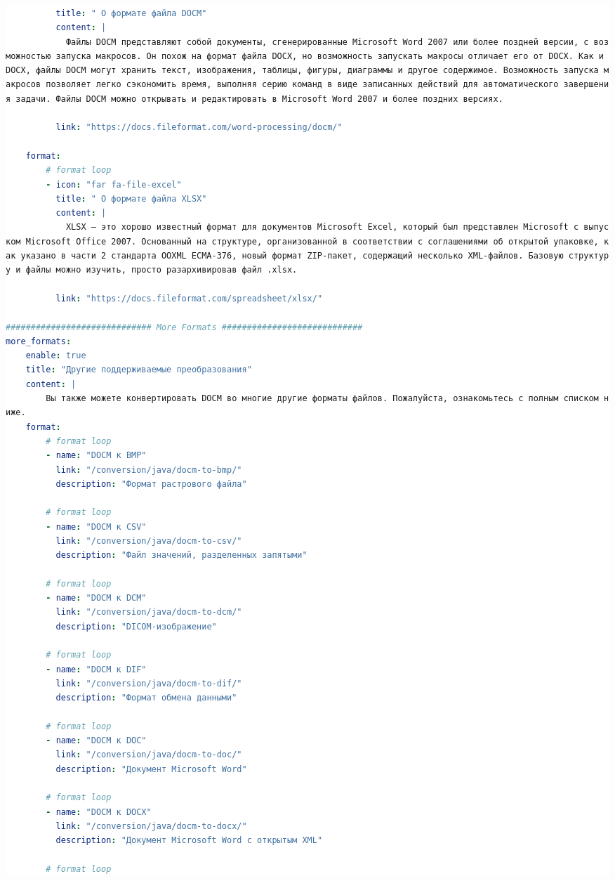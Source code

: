 ```yaml
          title: " О формате файла DOCM"
          content: |
            Файлы DOCM представляют собой документы, сгенерированные Microsoft Word 2007 или более поздней версии, с возможностью запуска макросов. Он похож на формат файла DOCX, но возможность запускать макросы отличает его от DOCX. Как и DOCX, файлы DOCM могут хранить текст, изображения, таблицы, фигуры, диаграммы и другое содержимое. Возможность запуска макросов позволяет легко сэкономить время, выполняя серию команд в виде записанных действий для автоматического завершения задачи. Файлы DOCM можно открывать и редактировать в Microsoft Word 2007 и более поздних версиях.

          link: "https://docs.fileformat.com/word-processing/docm/"

    format:
        # format loop
        - icon: "far fa-file-excel"
          title: " О формате файла XLSX"
          content: |
            XLSX — это хорошо известный формат для документов Microsoft Excel, который был представлен Microsoft с выпуском Microsoft Office 2007. Основанный на структуре, организованной в соответствии с соглашениями об открытой упаковке, как указано в части 2 стандарта OOXML ECMA-376, новый формат ZIP-пакет, содержащий несколько XML-файлов. Базовую структуру и файлы можно изучить, просто разархивировав файл .xlsx.

          link: "https://docs.fileformat.com/spreadsheet/xlsx/"

############################# More Formats ############################
more_formats:
    enable: true
    title: "Другие поддерживаемые преобразования"
    content: |
        Вы также можете конвертировать DOCM во многие другие форматы файлов. Пожалуйста, ознакомьтесь с полным списком ниже.
    format: 
        # format loop
        - name: "DOCM к BMP"
          link: "/conversion/java/docm-to-bmp/"
          description: "Формат растрового файла"

        # format loop
        - name: "DOCM к CSV"
          link: "/conversion/java/docm-to-csv/"
          description: "Файл значений, разделенных запятыми"

        # format loop
        - name: "DOCM к DCM"
          link: "/conversion/java/docm-to-dcm/"
          description: "DICOM-изображение"

        # format loop
        - name: "DOCM к DIF"
          link: "/conversion/java/docm-to-dif/"
          description: "Формат обмена данными"

        # format loop
        - name: "DOCM к DOC"
          link: "/conversion/java/docm-to-doc/"
          description: "Документ Microsoft Word"

        # format loop
        - name: "DOCM к DOCX"
          link: "/conversion/java/docm-to-docx/"
          description: "Документ Microsoft Word с открытым XML"

        # format loop
```